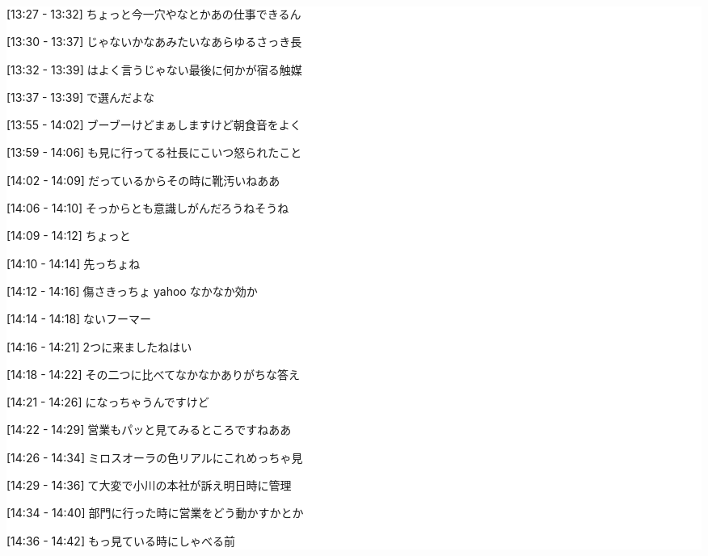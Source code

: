 [13:27 - 13:32]
ちょっと今一穴やなとかあの仕事できるん

[13:30 - 13:37]
じゃないかなあみたいなあらゆるさっき長

[13:32 - 13:39]
はよく言うじゃない最後に何かが宿る触媒

[13:37 - 13:39]
で選んだよな

[13:55 - 14:02]
ブーブーけどまぁしますけど朝食音をよく

[13:59 - 14:06]
も見に行ってる社長にこいつ怒られたこと

[14:02 - 14:09]
だっているからその時に靴汚いねああ

[14:06 - 14:10]
そっからとも意識しがんだろうねそうね

[14:09 - 14:12]
ちょっと

[14:10 - 14:14]
先っちょね

[14:12 - 14:16]
傷さきっちょ yahoo なかなか効か

[14:14 - 14:18]
ないフーマー

[14:16 - 14:21]
2つに来ましたねはい

[14:18 - 14:22]
その二つに比べてなかなかありがちな答え

[14:21 - 14:26]
になっちゃうんですけど

[14:22 - 14:29]
営業もパッと見てみるところですねああ

[14:26 - 14:34]
ミロスオーラの色リアルにこれめっちゃ見

[14:29 - 14:36]
て大変で小川の本社が訴え明日時に管理

[14:34 - 14:40]
部門に行った時に営業をどう動かすかとか

[14:36 - 14:42]
もっ見ている時にしゃべる前
